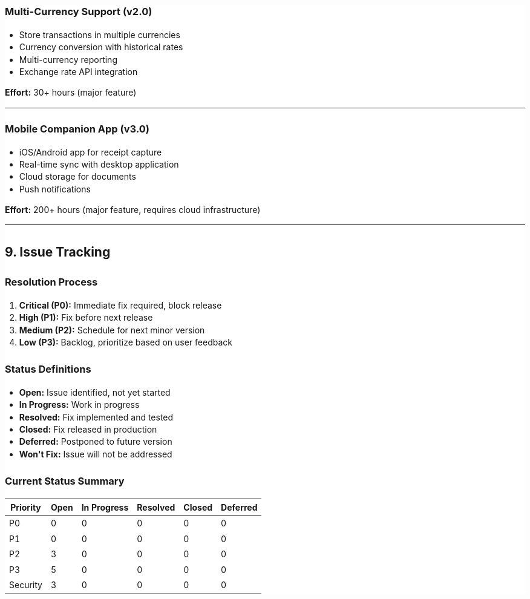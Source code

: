 
### Multi-Currency Support (v2.0)

- Store transactions in multiple currencies
- Currency conversion with historical rates
- Multi-currency reporting
- Exchange rate API integration

**Effort:** 30+ hours (major feature)

---

### Mobile Companion App (v3.0)

- iOS/Android app for receipt capture
- Real-time sync with desktop application
- Cloud storage for documents
- Push notifications

**Effort:** 200+ hours (major feature, requires cloud infrastructure)

---

## 9. Issue Tracking

### Resolution Process

1. **Critical (P0):** Immediate fix required, block release
2. **High (P1):** Fix before next release
3. **Medium (P2):** Schedule for next minor version
4. **Low (P3):** Backlog, prioritize based on user feedback

### Status Definitions

- **Open:** Issue identified, not yet started
- **In Progress:** Work in progress
- **Resolved:** Fix implemented and tested
- **Closed:** Fix released in production
- **Deferred:** Postponed to future version
- **Won't Fix:** Issue will not be addressed

### Current Status Summary

| Priority | Open | In Progress | Resolved | Closed | Deferred |
|----------|------|-------------|----------|--------|----------|
| P0       | 0    | 0           | 0        | 0      | 0        |
| P1       | 0    | 0           | 0        | 0      | 0        |
| P2       | 3    | 0           | 0        | 0      | 0        |
| P3       | 5    | 0           | 0        | 0      | 0        |
| Security | 3    | 0           | 0        | 0      | 0        |
